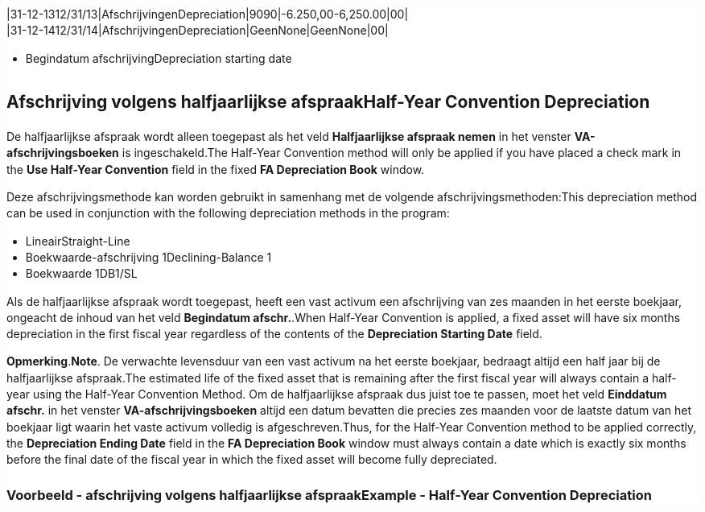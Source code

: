 |<span data-ttu-id="2cc20-516">31-12-13</span><span class="sxs-lookup"><span data-stu-id="2cc20-516">12/31/13</span></span>|<span data-ttu-id="2cc20-517">Afschrijvingen</span><span class="sxs-lookup"><span data-stu-id="2cc20-517">Depreciation</span></span>|<span data-ttu-id="2cc20-518">90</span><span class="sxs-lookup"><span data-stu-id="2cc20-518">90</span></span>|<span data-ttu-id="2cc20-519">-6.250,00</span><span class="sxs-lookup"><span data-stu-id="2cc20-519">-6,250.00</span></span>|<span data-ttu-id="2cc20-520">0</span><span class="sxs-lookup"><span data-stu-id="2cc20-520">0</span></span>|  
|<span data-ttu-id="2cc20-521">31-12-14</span><span class="sxs-lookup"><span data-stu-id="2cc20-521">12/31/14</span></span>|<span data-ttu-id="2cc20-522">Afschrijvingen</span><span class="sxs-lookup"><span data-stu-id="2cc20-522">Depreciation</span></span>|<span data-ttu-id="2cc20-523">Geen</span><span class="sxs-lookup"><span data-stu-id="2cc20-523">None</span></span>|<span data-ttu-id="2cc20-524">Geen</span><span class="sxs-lookup"><span data-stu-id="2cc20-524">None</span></span>|<span data-ttu-id="2cc20-525">0</span><span class="sxs-lookup"><span data-stu-id="2cc20-525">0</span></span>|  

* <span data-ttu-id="2cc20-526">Begindatum afschrijving</span><span class="sxs-lookup"><span data-stu-id="2cc20-526">Depreciation starting date</span></span>

## <a name="half-year-convention-depreciation"></a><span data-ttu-id="2cc20-527">Afschrijving volgens halfjaarlijkse afspraak</span><span class="sxs-lookup"><span data-stu-id="2cc20-527">Half-Year Convention Depreciation</span></span>   
<span data-ttu-id="2cc20-528">De halfjaarlijkse afspraak wordt alleen toegepast als het veld **Halfjaarlijkse afspraak nemen** in het venster **VA-afschrijvingsboeken** is ingeschakeld.</span><span class="sxs-lookup"><span data-stu-id="2cc20-528">The Half-Year Convention method will only be applied if you have placed a check mark in the **Use Half-Year Convention** field in the fixed **FA Depreciation Book** window.</span></span>  

<span data-ttu-id="2cc20-529">Deze afschrijvingsmethode kan worden gebruikt in samenhang met de volgende afschrijvingsmethoden:</span><span class="sxs-lookup"><span data-stu-id="2cc20-529">This depreciation method can be used in conjunction with the following depreciation methods in the program:</span></span>  
- <span data-ttu-id="2cc20-530">Lineair</span><span class="sxs-lookup"><span data-stu-id="2cc20-530">Straight-Line</span></span>
- <span data-ttu-id="2cc20-531">Boekwaarde-afschrijving 1</span><span class="sxs-lookup"><span data-stu-id="2cc20-531">Declining-Balance 1</span></span>
- <span data-ttu-id="2cc20-532">Boekwaarde 1</span><span class="sxs-lookup"><span data-stu-id="2cc20-532">DB1/SL</span></span>  

<span data-ttu-id="2cc20-533">Als de halfjaarlijkse afspraak wordt toegepast, heeft een vast activum een afschrijving van zes maanden in het eerste boekjaar, ongeacht de inhoud van het veld **Begindatum afschr.**.</span><span class="sxs-lookup"><span data-stu-id="2cc20-533">When Half-Year Convention is applied, a fixed asset will have six months depreciation in the first fiscal year regardless of the contents of the **Depreciation Starting Date** field.</span></span>  

<span data-ttu-id="2cc20-534">**Opmerking**.</span><span class="sxs-lookup"><span data-stu-id="2cc20-534">**Note**.</span></span> <span data-ttu-id="2cc20-535">De verwachte levensduur van een vast activum na het eerste boekjaar, bedraagt altijd een half jaar bij de halfjaarlijkse afspraak.</span><span class="sxs-lookup"><span data-stu-id="2cc20-535">The estimated life of the fixed asset that is remaining after the first fiscal year will always contain a half-year using the Half-Year Convention Method.</span></span> <span data-ttu-id="2cc20-536">Om de halfjaarlijkse afspraak dus juist toe te passen, moet het veld **Einddatum afschr.** in het venster **VA-afschrijvingsboeken** altijd een datum bevatten die precies zes maanden voor de laatste datum van het boekjaar ligt waarin het vaste activum volledig is afgeschreven.</span><span class="sxs-lookup"><span data-stu-id="2cc20-536">Thus, for the Half-Year Convention method to be applied correctly, the **Depreciation Ending Date** field in the **FA Depreciation Book** window must always contain a date which is exactly six months before the final date of the fiscal year in which the fixed asset will become fully depreciated.</span></span>  

### <a name="example---half-year-convention-depreciation"></a><span data-ttu-id="2cc20-537">Voorbeeld - afschrijving volgens halfjaarlijkse afspraak</span><span class="sxs-lookup"><span data-stu-id="2cc20-537">Example - Half-Year Convention Depreciation</span></span>